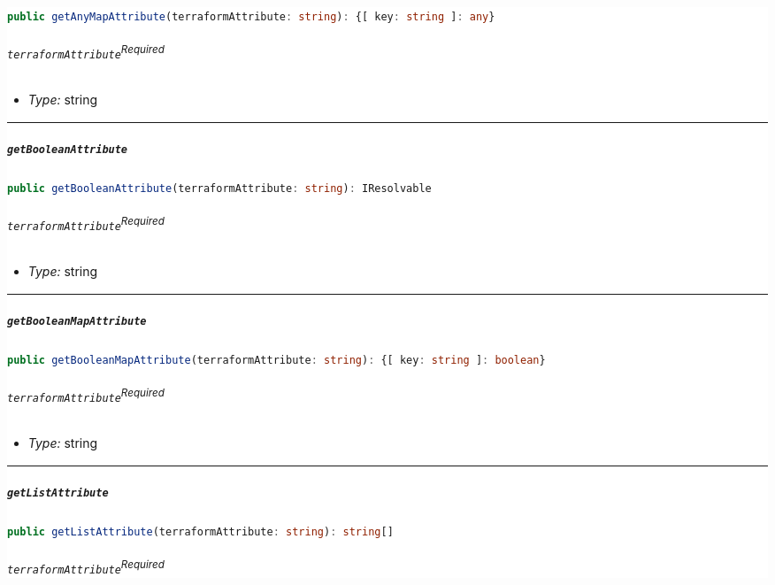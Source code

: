 ```typescript
public getAnyMapAttribute(terraformAttribute: string): {[ key: string ]: any}
```

###### `terraformAttribute`<sup>Required</sup> <a name="terraformAttribute" id="@cdktf/provider-azurerm.apiManagementLogger.ApiManagementLogger.getAnyMapAttribute.parameter.terraformAttribute"></a>

- *Type:* string

---

##### `getBooleanAttribute` <a name="getBooleanAttribute" id="@cdktf/provider-azurerm.apiManagementLogger.ApiManagementLogger.getBooleanAttribute"></a>

```typescript
public getBooleanAttribute(terraformAttribute: string): IResolvable
```

###### `terraformAttribute`<sup>Required</sup> <a name="terraformAttribute" id="@cdktf/provider-azurerm.apiManagementLogger.ApiManagementLogger.getBooleanAttribute.parameter.terraformAttribute"></a>

- *Type:* string

---

##### `getBooleanMapAttribute` <a name="getBooleanMapAttribute" id="@cdktf/provider-azurerm.apiManagementLogger.ApiManagementLogger.getBooleanMapAttribute"></a>

```typescript
public getBooleanMapAttribute(terraformAttribute: string): {[ key: string ]: boolean}
```

###### `terraformAttribute`<sup>Required</sup> <a name="terraformAttribute" id="@cdktf/provider-azurerm.apiManagementLogger.ApiManagementLogger.getBooleanMapAttribute.parameter.terraformAttribute"></a>

- *Type:* string

---

##### `getListAttribute` <a name="getListAttribute" id="@cdktf/provider-azurerm.apiManagementLogger.ApiManagementLogger.getListAttribute"></a>

```typescript
public getListAttribute(terraformAttribute: string): string[]
```

###### `terraformAttribute`<sup>Required</sup> <a name="terraformAttribute" id="@cdktf/provider-azurerm.apiManagementLogger.ApiManagementLogger.getListAttribute.parameter.terraformAttribute"></a>
